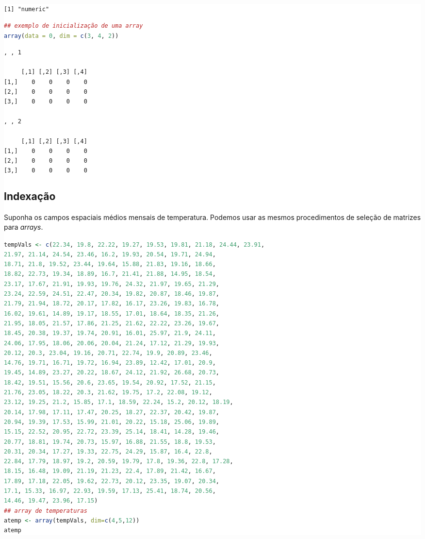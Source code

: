 ```
[1] "numeric"
```

```r
## exemplo de inicialização de uma array
array(data = 0, dim = c(3, 4, 2))
```

```
, , 1

     [,1] [,2] [,3] [,4]
[1,]    0    0    0    0
[2,]    0    0    0    0
[3,]    0    0    0    0

, , 2

     [,1] [,2] [,3] [,4]
[1,]    0    0    0    0
[2,]    0    0    0    0
[3,]    0    0    0    0
```

## Indexação

Suponha os campos espaciais médios mensais de temperatura. Podemos usar as mesmos procedimentos de seleção de matrizes para *arrays*.


```r
tempVals <- c(22.34, 19.8, 22.22, 19.27, 19.53, 19.81, 21.18, 24.44, 23.91, 
21.97, 21.14, 24.54, 23.46, 16.2, 19.93, 20.54, 19.71, 24.94, 
18.71, 21.8, 19.52, 23.44, 19.64, 15.88, 21.83, 19.16, 18.66, 
18.82, 22.73, 19.34, 18.89, 16.7, 21.41, 21.88, 14.95, 18.54, 
23.17, 17.67, 21.91, 19.93, 19.76, 24.32, 21.97, 19.65, 21.29, 
23.24, 22.59, 24.51, 22.47, 20.34, 19.82, 20.87, 18.46, 19.87, 
21.79, 21.94, 18.72, 20.17, 17.82, 16.17, 23.26, 19.83, 16.78, 
16.02, 19.61, 14.89, 19.17, 18.55, 17.01, 18.64, 18.35, 21.26, 
21.95, 18.05, 21.57, 17.86, 21.25, 21.62, 22.22, 23.26, 19.67, 
18.45, 20.38, 19.37, 19.74, 20.91, 16.01, 25.97, 21.9, 24.11, 
24.06, 17.95, 18.06, 20.06, 20.04, 21.24, 17.12, 21.29, 19.93, 
20.12, 20.3, 23.04, 19.16, 20.71, 22.74, 19.9, 20.89, 23.46, 
14.76, 19.71, 16.71, 19.72, 16.94, 23.89, 12.42, 17.01, 20.9, 
19.45, 14.89, 23.27, 20.22, 18.67, 24.12, 21.92, 26.68, 20.73, 
18.42, 19.51, 15.56, 20.6, 23.65, 19.54, 20.92, 17.52, 21.15, 
21.76, 23.05, 18.22, 20.3, 21.62, 19.75, 17.2, 22.08, 19.12, 
23.12, 19.25, 21.2, 15.85, 17.1, 18.59, 22.24, 15.2, 20.12, 18.19, 
20.14, 17.98, 17.11, 17.47, 20.25, 18.27, 22.37, 20.42, 19.87, 
20.94, 19.39, 17.53, 15.99, 21.01, 20.22, 15.18, 25.06, 19.89, 
15.15, 22.52, 20.95, 22.72, 23.39, 25.14, 18.41, 14.28, 19.46, 
20.77, 18.81, 19.74, 20.73, 15.97, 16.88, 21.55, 18.8, 19.53, 
20.31, 20.34, 17.27, 19.33, 22.75, 24.29, 15.87, 16.4, 22.8, 
22.84, 17.79, 18.97, 19.2, 20.59, 19.79, 17.8, 19.36, 22.8, 17.28, 
18.15, 16.48, 19.09, 21.19, 21.23, 22.4, 17.89, 21.42, 16.67, 
17.89, 17.18, 22.05, 19.62, 22.73, 20.12, 23.35, 19.07, 20.34, 
17.1, 15.33, 16.97, 22.93, 19.59, 17.13, 25.41, 18.74, 20.56, 
14.46, 19.47, 23.96, 17.15)
## array de temperaturas
atemp <- array(tempVals, dim=c(4,5,12))
atemp
```
